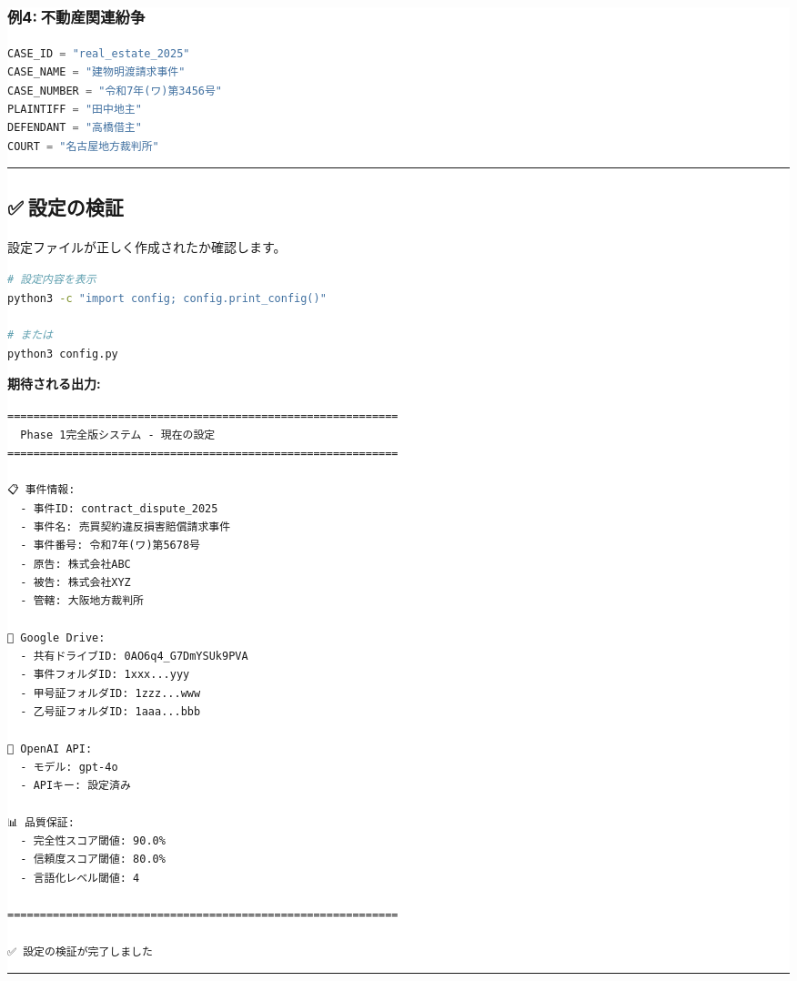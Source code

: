 ### 例4: 不動産関連紛争

```python
CASE_ID = "real_estate_2025"
CASE_NAME = "建物明渡請求事件"
CASE_NUMBER = "令和7年(ワ)第3456号"
PLAINTIFF = "田中地主"
DEFENDANT = "高橋借主"
COURT = "名古屋地方裁判所"
```

---

## ✅ 設定の検証

設定ファイルが正しく作成されたか確認します。

```bash
# 設定内容を表示
python3 -c "import config; config.print_config()"

# または
python3 config.py
```

**期待される出力:**

```
============================================================
  Phase 1完全版システム - 現在の設定
============================================================

📋 事件情報:
  - 事件ID: contract_dispute_2025
  - 事件名: 売買契約違反損害賠償請求事件
  - 事件番号: 令和7年(ワ)第5678号
  - 原告: 株式会社ABC
  - 被告: 株式会社XYZ
  - 管轄: 大阪地方裁判所

📁 Google Drive:
  - 共有ドライブID: 0AO6q4_G7DmYSUk9PVA
  - 事件フォルダID: 1xxx...yyy
  - 甲号証フォルダID: 1zzz...www
  - 乙号証フォルダID: 1aaa...bbb

🤖 OpenAI API:
  - モデル: gpt-4o
  - APIキー: 設定済み

📊 品質保証:
  - 完全性スコア閾値: 90.0%
  - 信頼度スコア閾値: 80.0%
  - 言語化レベル閾値: 4

============================================================

✅ 設定の検証が完了しました
```

---